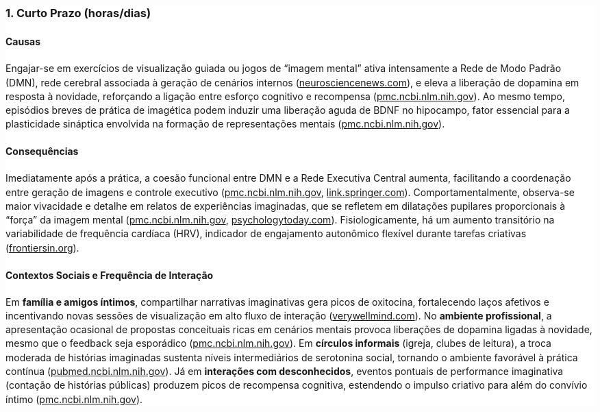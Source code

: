 ### 1. Curto Prazo (horas/dias)

#### Causas

Engajar-se em exercícios de visualização guiada ou jogos de “imagem mental” ativa intensamente a Rede de Modo Padrão (DMN), rede cerebral associada à geração de cenários internos ([neurosciencenews.com](https://neurosciencenews.com/dmn-imagination-18436/?utm_source=chatgpt.com "The Brain Networks Underlying Imagination - Neuroscience News")), e eleva a liberação de dopamina em resposta à novidade, reforçando a ligação entre esforço cognitivo e recompensa ([pmc.ncbi.nlm.nih.gov](https://pmc.ncbi.nlm.nih.gov/articles/PMC7814772/?utm_source=chatgpt.com "Interrelations between dopamine and serotonin producing sites and ...")). Ao mesmo tempo, episódios breves de prática de imagética podem induzir uma liberação aguda de BDNF no hipocampo, fator essencial para a plasticidade sináptica envolvida na formação de representações mentais ([pmc.ncbi.nlm.nih.gov](https://pmc.ncbi.nlm.nih.gov/articles/PMC5066736/?utm_source=chatgpt.com "The requirement of BDNF for hippocampal synaptic plasticity is ...")).

#### Consequências

Imediatamente após a prática, a coesão funcional entre DMN e a Rede Executiva Central aumenta, facilitando a coordenação entre geração de imagens e controle executivo ([pmc.ncbi.nlm.nih.gov](https://pmc.ncbi.nlm.nih.gov/articles/PMC7814772/?utm_source=chatgpt.com "Interrelations between dopamine and serotonin producing sites and ..."), [link.springer.com](https://link.springer.com/chapter/10.1007/978-3-030-46190-4_2?utm_source=chatgpt.com "Imagination, the Brain's Default Mode Network, and ... - SpringerLink")). Comportamentalmente, observa-se maior vivacidade e detalhe em relatos de experiências imaginadas, que se refletem em dilatações pupilares proporcionais à “força” da imagem mental ([pmc.ncbi.nlm.nih.gov](https://pmc.ncbi.nlm.nih.gov/articles/PMC9018072/?utm_source=chatgpt.com "The pupillary light response as a physiological index of aphantasia ..."), [psychologytoday.com](https://www.psychologytoday.com/us/blog/the-athletes-way/202205/pupil-size-may-reflect-the-strength-of-your-imagination?utm_source=chatgpt.com "Pupil Size May Reflect the Strength of Your Imagination")). Fisiologicamente, há um aumento transitório na variabilidade de frequência cardíaca (HRV), indicador de engajamento autonômico flexível durante tarefas criativas ([frontiersin.org](https://www.frontiersin.org/journals/neuroscience/articles/10.3389/fnins.2019.00710/full?utm_source=chatgpt.com "Heart Rate Variability and Cognitive Function: A Systematic Review")).

#### Contextos Sociais e Frequência de Interação

Em **família e amigos íntimos**, compartilhar narrativas imaginativas gera picos de oxitocina, fortalecendo laços afetivos e incentivando novas sessões de visualização em alto fluxo de interação ([verywellmind.com](https://www.verywellmind.com/does-oxytocin-affect-your-mental-health-5114940?utm_source=chatgpt.com "Does Oxytocin Affect Your Mental Health?")). No **ambiente profissional**, a apresentação ocasional de propostas conceituais ricas em cenários mentais provoca liberações de dopamina ligadas à novidade, mesmo que o feedback seja esporádico ([pmc.ncbi.nlm.nih.gov](https://pmc.ncbi.nlm.nih.gov/articles/PMC7814772/?utm_source=chatgpt.com "Interrelations between dopamine and serotonin producing sites and ...")). Em **círculos informais** (igreja, clubes de leitura), a troca moderada de histórias imaginadas sustenta níveis intermediários de serotonina social, tornando o ambiente favorável à prática contínua ([pubmed.ncbi.nlm.nih.gov](https://pubmed.ncbi.nlm.nih.gov/26267407/?utm_source=chatgpt.com "Oxytocin enables novelty seeking and creative performance through ...")). Já em **interações com desconhecidos**, eventos pontuais de performance imaginativa (contação de histórias públicas) produzem picos de recompensa cognitiva, estendendo o impulso criativo para além do convívio íntimo ([pmc.ncbi.nlm.nih.gov](https://pmc.ncbi.nlm.nih.gov/articles/PMC7814772/?utm_source=chatgpt.com "Interrelations between dopamine and serotonin producing sites and ...")).
